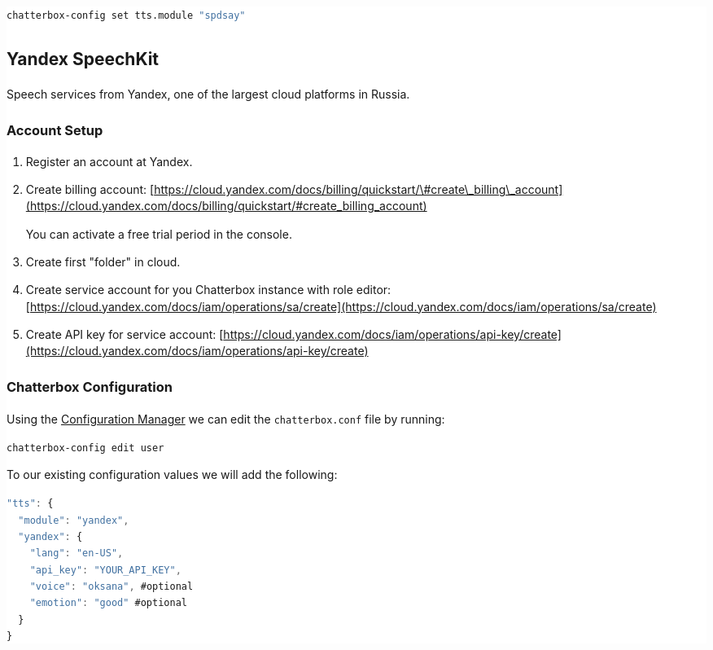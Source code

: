 ```bash
chatterbox-config set tts.module "spdsay"
```

## Yandex SpeechKit

Speech services from Yandex, one of the largest cloud platforms in Russia.

### Account Setup

1. Register an account at Yandex.
2. Create billing account: [https://cloud.yandex.com/docs/billing/quickstart/\#create\_billing\_account](https://cloud.yandex.com/docs/billing/quickstart/#create_billing_account)

   You can activate a free trial period in the console.

3. Create first "folder" in cloud.
4. Create service account for you Chatterbox instance with role editor: [https://cloud.yandex.com/docs/iam/operations/sa/create](https://cloud.yandex.com/docs/iam/operations/sa/create)
5. Create API key for service account: [https://cloud.yandex.com/docs/iam/operations/api-key/create](https://cloud.yandex.com/docs/iam/operations/api-key/create)

### Chatterbox Configuration

Using the [Configuration Manager](config-manager.md) we can edit the `chatterbox.conf` file by running:

```bash
chatterbox-config edit user
```

To our existing configuration values we will add the following:

```javascript
"tts": {
  "module": "yandex",
  "yandex": {
    "lang": "en-US",
    "api_key": "YOUR_API_KEY",
    "voice": "oksana", #optional
    "emotion": "good" #optional
  }
}
```

